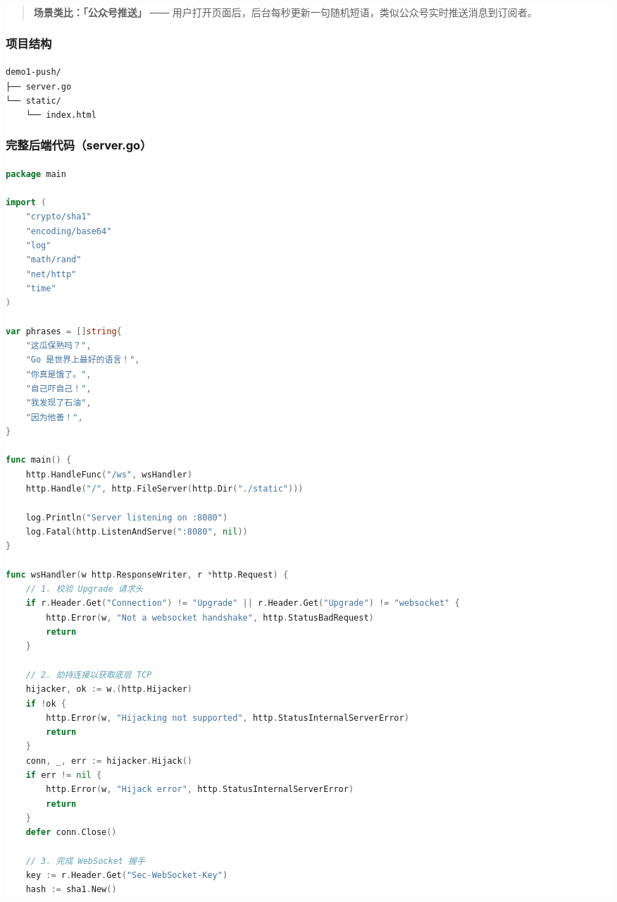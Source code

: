 > **场景类比：「公众号推送」** —— 用户打开页面后，后台每秒更新一句随机短语，类似公众号实时推送消息到订阅者。

### 项目结构

```txt
demo1-push/
├── server.go
└── static/
    └── index.html
```

### 完整后端代码（server.go）

```go
package main

import (
    "crypto/sha1"
    "encoding/base64"
    "log"
    "math/rand"
    "net/http"
    "time"
)

var phrases = []string{
    "这瓜保熟吗？",
    "Go 是世界上最好的语言！",
    "你真是饿了。",
    "自己吓自己！",
    "我发现了石油",
    "因为他善！",
}

func main() {
    http.HandleFunc("/ws", wsHandler)
    http.Handle("/", http.FileServer(http.Dir("./static")))

    log.Println("Server listening on :8080")
    log.Fatal(http.ListenAndServe(":8080", nil))
}

func wsHandler(w http.ResponseWriter, r *http.Request) {
    // 1. 校验 Upgrade 请求头
    if r.Header.Get("Connection") != "Upgrade" || r.Header.Get("Upgrade") != "websocket" {
        http.Error(w, "Not a websocket handshake", http.StatusBadRequest)
        return
    }

    // 2. 劫持连接以获取底层 TCP
    hijacker, ok := w.(http.Hijacker)
    if !ok {
        http.Error(w, "Hijacking not supported", http.StatusInternalServerError)
        return
    }
    conn, _, err := hijacker.Hijack()
    if err != nil {
        http.Error(w, "Hijack error", http.StatusInternalServerError)
        return
    }
    defer conn.Close()

    // 3. 完成 WebSocket 握手
    key := r.Header.Get("Sec-WebSocket-Key")
    hash := sha1.New()
```